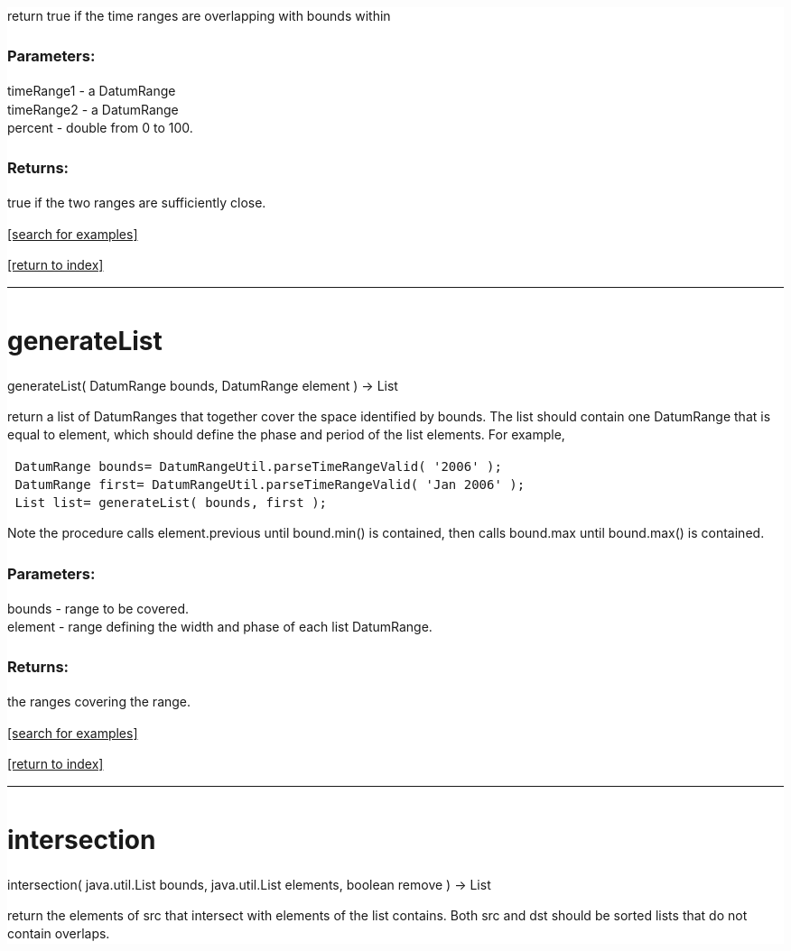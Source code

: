 return true if the time ranges are overlapping with bounds within

### Parameters:
timeRange1 - a DatumRange
<br>timeRange2 - a DatumRange
<br>percent - double from 0 to 100.

### Returns:
true if the two ranges are sufficiently close.

<a href="https://github.com/autoplot/dev/search?q=fuzzyEqual&unscoped_q=fuzzyEqual">[search for examples]</a>

<a href="https://github.com/autoplot/documentation/blob/master/javadoc/index-all.md">[return to index]</a>

***
<a name="generateList"></a>
# generateList
generateList( DatumRange bounds, DatumRange element ) &rarr; List

return a list of DatumRanges that together cover the space identified
 by bounds.  The list should contain one DatumRange that is equal to
 element, which should define the phase and period of the list elements.
 For example,
 <pre> DatumRange bounds= DatumRangeUtil.parseTimeRangeValid( '2006' );
 DatumRange first= DatumRangeUtil.parseTimeRangeValid( 'Jan 2006' );
 List list= generateList( bounds, first );</pre>
 Note the procedure calls element.previous until bound.min() is contained,
 then calls bound.max until bound.max() is contained.

### Parameters:
bounds - range to be covered.
<br>element - range defining the width and phase of each list DatumRange.

### Returns:
the ranges covering the range.

<a href="https://github.com/autoplot/dev/search?q=generateList&unscoped_q=generateList">[search for examples]</a>

<a href="https://github.com/autoplot/documentation/blob/master/javadoc/index-all.md">[return to index]</a>

***
<a name="intersection"></a>
# intersection
intersection( java.util.List bounds, java.util.List elements, boolean remove ) &rarr; List

return the elements of src that intersect with elements of the list contains.
 Both src and dst should be sorted lists that do not contain overlaps.
